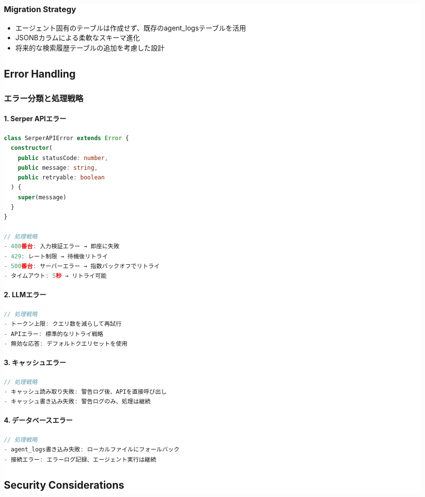 ### Migration Strategy
- エージェント固有のテーブルは作成せず、既存のagent_logsテーブルを活用
- JSONBカラムによる柔軟なスキーマ進化
- 将来的な検索履歴テーブルの追加を考慮した設計

## Error Handling

### エラー分類と処理戦略

#### 1. Serper APIエラー
```typescript
class SerperAPIError extends Error {
  constructor(
    public statusCode: number,
    public message: string,
    public retryable: boolean
  ) {
    super(message)
  }
}

// 処理戦略
- 400番台: 入力検証エラー → 即座に失敗
- 429: レート制限 → 待機後リトライ
- 500番台: サーバーエラー → 指数バックオフでリトライ
- タイムアウト: 5秒 → リトライ可能
```

#### 2. LLMエラー
```typescript
// 処理戦略
- トークン上限: クエリ数を減らして再試行
- APIエラー: 標準的なリトライ戦略
- 無効な応答: デフォルトクエリセットを使用
```

#### 3. キャッシュエラー
```typescript
// 処理戦略
- キャッシュ読み取り失敗: 警告ログ後、APIを直接呼び出し
- キャッシュ書き込み失敗: 警告ログのみ、処理は継続
```

#### 4. データベースエラー
```typescript
// 処理戦略
- agent_logs書き込み失敗: ローカルファイルにフォールバック
- 接続エラー: エラーログ記録、エージェント実行は継続
```

## Security Considerations
